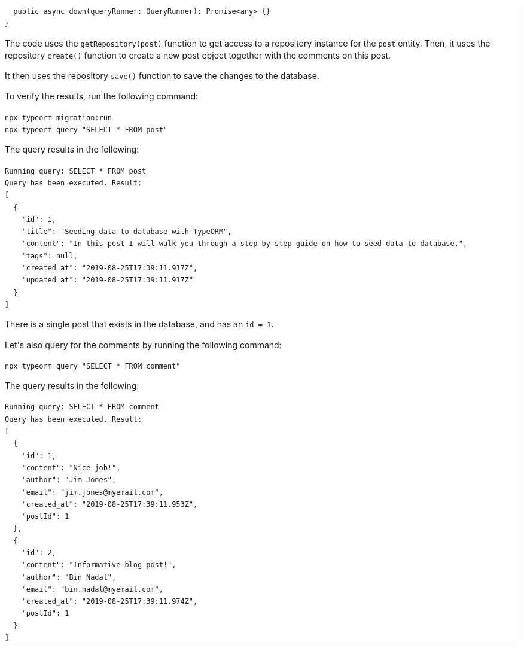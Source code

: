       public async down(queryRunner: QueryRunner): Promise<any> {}
    }

</div>

The code uses the `getRepository(post)` function to get access to a repository instance for the `post` entity. Then, it uses the repository `create()` function to create a new post object together with the comments on this post.

It then uses the repository `save()` function to save the changes to the database.

To verify the results, run the following command:  

<div class="highlight">

    npx typeorm migration:run
    npx typeorm query "SELECT * FROM post"

</div>

The query results in the following:  

<div class="highlight">

    Running query: SELECT * FROM post
    Query has been executed. Result: 
    [
      {
        "id": 1,
        "title": "Seeding data to database with TypeORM",
        "content": "In this post I will walk you through a step by step guide on how to seed data to database.",
        "tags": null,
        "created_at": "2019-08-25T17:39:11.917Z",
        "updated_at": "2019-08-25T17:39:11.917Z"
      }
    ]

</div>

There is a single post that exists in the database, and has an `id = 1`.

Let's also query for the comments by running the following command:

`npx typeorm query "SELECT * FROM comment"`

The query results in the following:  

<div class="highlight">

    Running query: SELECT * FROM comment
    Query has been executed. Result: 
    [
      {
        "id": 1,
        "content": "Nice job!",
        "author": "Jim Jones",
        "email": "jim.jones@myemail.com",
        "created_at": "2019-08-25T17:39:11.953Z",
        "postId": 1
      },
      {
        "id": 2,
        "content": "Informative blog post!",
        "author": "Bin Nadal",
        "email": "bin.nadal@myemail.com",
        "created_at": "2019-08-25T17:39:11.974Z",
        "postId": 1
      }
    ]
